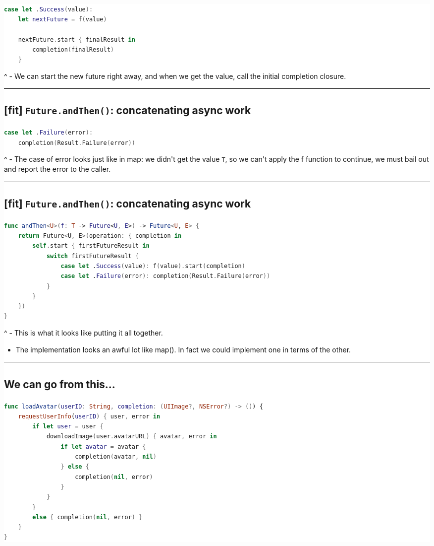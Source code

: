 ```swift
case let .Success(value):
    let nextFuture = f(value)

    nextFuture.start { finalResult in
        completion(finalResult)
    }
```

^ - We can start the new future right away, and when we get the value, call the initial completion closure.

---

## [fit] `Future.andThen()`: concatenating async work

```swift
case let .Failure(error):
    completion(Result.Failure(error))
```

^ - The case of error looks just like in map: we didn't get the value `T`, so we can't apply the f function to continue, we must bail out and report the error to the caller.

---

## [fit] `Future.andThen()`: concatenating async work

```swift
func andThen<U>(f: T -> Future<U, E>) -> Future<U, E> {
    return Future<U, E>(operation: { completion in
        self.start { firstFutureResult in
            switch firstFutureResult {
                case let .Success(value): f(value).start(completion)
                case let .Failure(error): completion(Result.Failure(error))
            }
        }
    })
}
```

^ - This is what it looks like putting it all together.
- The implementation looks an awful lot like map(). In fact we could implement one in terms of the other.

---

## We can go from this...

```swift
func loadAvatar(userID: String, completion: (UIImage?, NSError?) -> ()) {
    requestUserInfo(userID) { user, error in
        if let user = user {
            downloadImage(user.avatarURL) { avatar, error in
                if let avatar = avatar {
                    completion(avatar, nil)
                } else {
                    completion(nil, error)
                }
            }
        }
        else { completion(nil, error) }
    }
}
```
